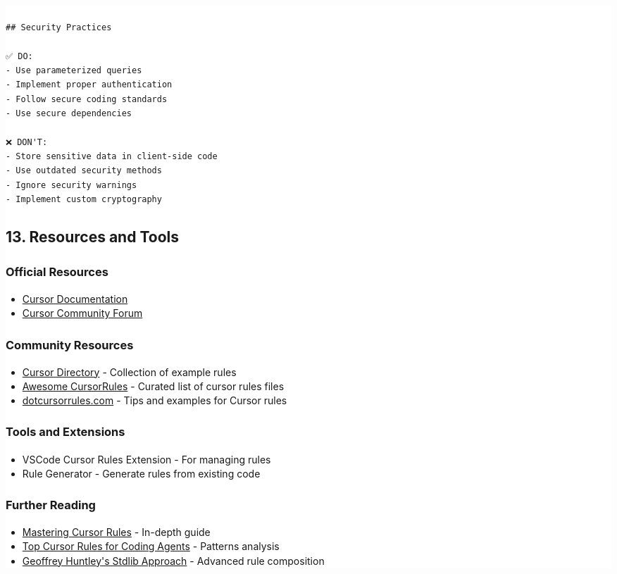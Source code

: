 ```

## Security Practices

✅ DO:
- Use parameterized queries
- Implement proper authentication
- Follow secure coding standards
- Use secure dependencies

❌ DON'T:
- Store sensitive data in client-side code
- Use outdated security methods
- Ignore security warnings
- Implement custom cryptography
```

<a id="resources"></a>
## 13. Resources and Tools

### Official Resources
- [Cursor Documentation](https://docs.cursor.com/context/rules)
- [Cursor Community Forum](https://forum.cursor.com)

### Community Resources
- [Cursor Directory](https://cursor.directory) - Collection of example rules
- [Awesome CursorRules](https://github.com/PatrickJS/awesome-cursorrules) - Curated list of cursor rules files
- [dotcursorrules.com](https://dotcursorrules.com) - Tips and examples for Cursor rules

### Tools and Extensions
- VSCode Cursor Rules Extension - For managing rules
- Rule Generator - Generate rules from existing code

### Further Reading
- [Mastering Cursor Rules](https://dotcursorrules.com/blog/best-cursor-rules-mastering-cursorrules-for-cursor-ide) - In-depth guide
- [Top Cursor Rules for Coding Agents](https://www.prompthub.us/blog/top-cursor-rules-for-coding-agents) - Patterns analysis
- [Geoffrey Huntley's Stdlib Approach](https://ghuntley.com/stdlib/) - Advanced rule composition